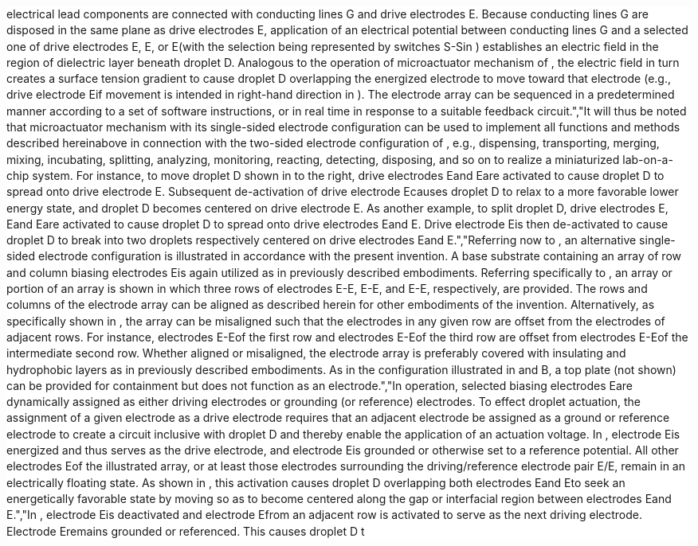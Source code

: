 electrical lead components are connected with conducting lines G and drive electrodes E. Because conducting lines G are disposed in the same plane as drive electrodes E, application of an electrical potential between conducting lines G and a selected one of drive electrodes E, E, or E(with the selection being represented by switches S-Sin ) establishes an electric field in the region of dielectric layer  beneath droplet D. Analogous to the operation of microactuator mechanism  of , the electric field in turn creates a surface tension gradient to cause droplet D overlapping the energized electrode to move toward that electrode (e.g., drive electrode Eif movement is intended in right-hand direction in ). The electrode array can be sequenced in a predetermined manner according to a set of software instructions, or in real time in response to a suitable feedback circuit.","It will thus be noted that microactuator mechanism  with its single-sided electrode configuration can be used to implement all functions and methods described hereinabove in connection with the two-sided electrode configuration of , e.g., dispensing, transporting, merging, mixing, incubating, splitting, analyzing, monitoring, reacting, detecting, disposing, and so on to realize a miniaturized lab-on-a-chip system. For instance, to move droplet D shown in  to the right, drive electrodes Eand Eare activated to cause droplet D to spread onto drive electrode E. Subsequent de-activation of drive electrode Ecauses droplet D to relax to a more favorable lower energy state, and droplet D becomes centered on drive electrode E. As another example, to split droplet D, drive electrodes E, Eand Eare activated to cause droplet D to spread onto drive electrodes Eand E. Drive electrode Eis then de-activated to cause droplet D to break into two droplets respectively centered on drive electrodes Eand E.","Referring now to , an alternative single-sided electrode configuration is illustrated in accordance with the present invention. A base substrate containing an array of row and column biasing electrodes Eis again utilized as in previously described embodiments. Referring specifically to , an array or portion of an array is shown in which three rows of electrodes E-E, E-E, and E-E, respectively, are provided. The rows and columns of the electrode array can be aligned as described herein for other embodiments of the invention. Alternatively, as specifically shown in , the array can be misaligned such that the electrodes in any given row are offset from the electrodes of adjacent rows. For instance, electrodes E-Eof the first row and electrodes E-Eof the third row are offset from electrodes E-Eof the intermediate second row. Whether aligned or misaligned, the electrode array is preferably covered with insulating and hydrophobic layers as in previously described embodiments. As in the configuration illustrated in  and B, a top plate (not shown) can be provided for containment but does not function as an electrode.","In operation, selected biasing electrodes Eare dynamically assigned as either driving electrodes or grounding (or reference) electrodes. To effect droplet actuation, the assignment of a given electrode as a drive electrode requires that an adjacent electrode be assigned as a ground or reference electrode to create a circuit inclusive with droplet D and thereby enable the application of an actuation voltage. In , electrode Eis energized and thus serves as the drive electrode, and electrode Eis grounded or otherwise set to a reference potential. All other electrodes Eof the illustrated array, or at least those electrodes surrounding the driving\/reference electrode pair E\/E, remain in an electrically floating state. As shown in , this activation causes droplet D overlapping both electrodes Eand Eto seek an energetically favorable state by moving so as to become centered along the gap or interfacial region between electrodes Eand E.","In , electrode Eis deactivated and electrode Efrom an adjacent row is activated to serve as the next driving electrode. Electrode Eremains grounded or referenced. This causes droplet D t